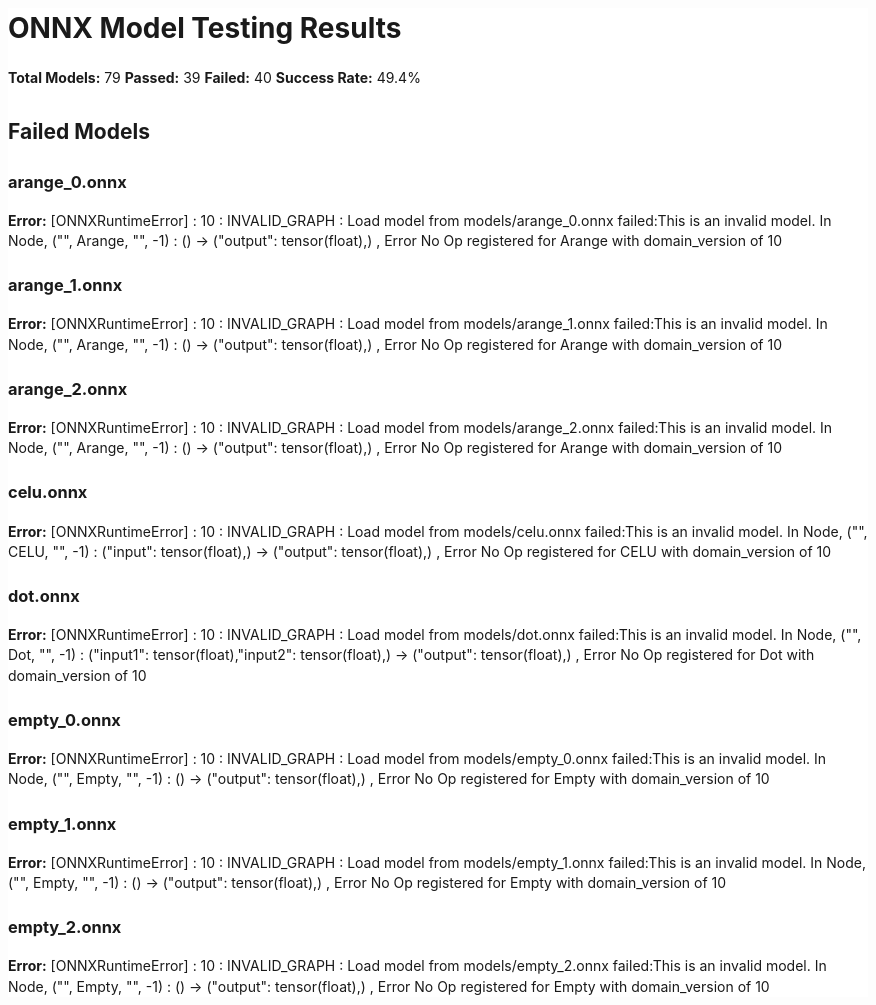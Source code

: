# ONNX Model Testing Results

**Total Models:** 79
**Passed:** 39
**Failed:** 40
**Success Rate:** 49.4%

## Failed Models
### arange_0.onnx
**Error:** [ONNXRuntimeError] : 10 : INVALID_GRAPH : Load model from models/arange_0.onnx failed:This is an invalid model. In Node, ("", Arange, "", -1) : () -> ("output": tensor(float),) , Error No Op registered for Arange with domain_version of 10

### arange_1.onnx
**Error:** [ONNXRuntimeError] : 10 : INVALID_GRAPH : Load model from models/arange_1.onnx failed:This is an invalid model. In Node, ("", Arange, "", -1) : () -> ("output": tensor(float),) , Error No Op registered for Arange with domain_version of 10

### arange_2.onnx
**Error:** [ONNXRuntimeError] : 10 : INVALID_GRAPH : Load model from models/arange_2.onnx failed:This is an invalid model. In Node, ("", Arange, "", -1) : () -> ("output": tensor(float),) , Error No Op registered for Arange with domain_version of 10

### celu.onnx
**Error:** [ONNXRuntimeError] : 10 : INVALID_GRAPH : Load model from models/celu.onnx failed:This is an invalid model. In Node, ("", CELU, "", -1) : ("input": tensor(float),) -> ("output": tensor(float),) , Error No Op registered for CELU with domain_version of 10

### dot.onnx
**Error:** [ONNXRuntimeError] : 10 : INVALID_GRAPH : Load model from models/dot.onnx failed:This is an invalid model. In Node, ("", Dot, "", -1) : ("input1": tensor(float),"input2": tensor(float),) -> ("output": tensor(float),) , Error No Op registered for Dot with domain_version of 10

### empty_0.onnx
**Error:** [ONNXRuntimeError] : 10 : INVALID_GRAPH : Load model from models/empty_0.onnx failed:This is an invalid model. In Node, ("", Empty, "", -1) : () -> ("output": tensor(float),) , Error No Op registered for Empty with domain_version of 10

### empty_1.onnx
**Error:** [ONNXRuntimeError] : 10 : INVALID_GRAPH : Load model from models/empty_1.onnx failed:This is an invalid model. In Node, ("", Empty, "", -1) : () -> ("output": tensor(float),) , Error No Op registered for Empty with domain_version of 10

### empty_2.onnx
**Error:** [ONNXRuntimeError] : 10 : INVALID_GRAPH : Load model from models/empty_2.onnx failed:This is an invalid model. In Node, ("", Empty, "", -1) : () -> ("output": tensor(float),) , Error No Op registered for Empty with domain_version of 10
